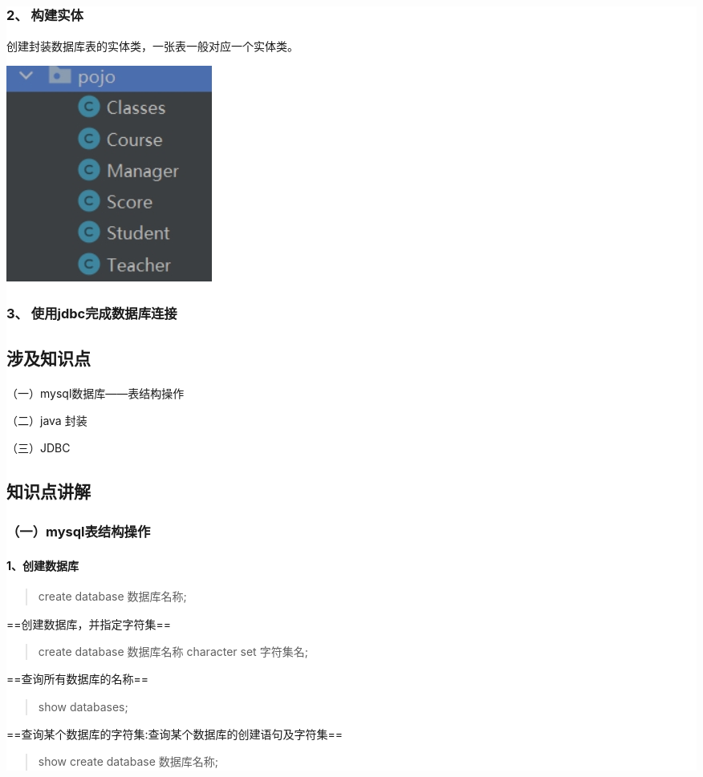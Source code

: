 ### 2、 构建实体

创建封装数据库表的实体类，一张表一般对应一个实体类。

![img](image\wps6.jpg) 

### 3、 使用jdbc完成数据库连接

## 涉及知识点

（⼀）mysql数据库——表结构操作

（二）java 封装

（三）JDBC

## **知识点讲解**	

### （一）mysql表结构操作

#### 1、创建数据库

> create database 数据库名称;
>

==创建数据库，并指定字符集==

> create database 数据库名称 character set 字符集名;
>

==查询所有数据库的名称==

> show databases;
>

==查询某个数据库的字符集:查询某个数据库的创建语句及字符集==

> show create database 数据库名称;
>
